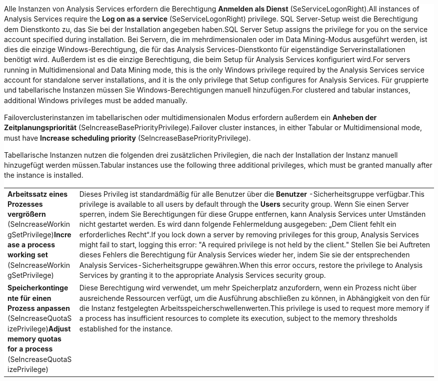  <span data-ttu-id="b7ee6-144">Alle Instanzen von Analysis Services erfordern die Berechtigung **Anmelden als Dienst** (SeServiceLogonRight).</span><span class="sxs-lookup"><span data-stu-id="b7ee6-144">All instances of Analysis Services require the **Log on as a service** (SeServiceLogonRight) privilege.</span></span> <span data-ttu-id="b7ee6-145">SQL Server-Setup weist die Berechtigung dem Dienstkonto zu, das Sie bei der Installation angegeben haben.</span><span class="sxs-lookup"><span data-stu-id="b7ee6-145">SQL Server Setup assigns the privilege for you on the service account specified during installation.</span></span> <span data-ttu-id="b7ee6-146">Bei Servern, die im mehrdimensionalen oder im Data Mining-Modus ausgeführt werden, ist dies die einzige Windows-Berechtigung, die für das Analysis Services-Dienstkonto für eigenständige Serverinstallationen benötigt wird. Außerdem ist es die einzige Berechtigung, die beim Setup für Analysis Services konfiguriert wird.</span><span class="sxs-lookup"><span data-stu-id="b7ee6-146">For servers running in Multidimensional and Data Mining mode, this is the only Windows privilege required by the Analysis Services service account for standalone server installations, and it is the only privilege that Setup configures for Analysis Services.</span></span> <span data-ttu-id="b7ee6-147">Für gruppierte und tabellarische Instanzen müssen Sie Windows-Berechtigungen manuell hinzufügen.</span><span class="sxs-lookup"><span data-stu-id="b7ee6-147">For clustered and tabular instances, additional Windows privileges must be added manually.</span></span>  
  
 <span data-ttu-id="b7ee6-148">Failoverclusterinstanzen im tabellarischen oder multidimensionalen Modus erfordern außerdem ein **Anheben der Zeitplanungspriorität** (SeIncreaseBasePriorityPrivilege).</span><span class="sxs-lookup"><span data-stu-id="b7ee6-148">Failover cluster instances, in either Tabular or Multidimensional mode, must have **Increase scheduling priority** (SeIncreaseBasePriorityPrivilege).</span></span>  
  
 <span data-ttu-id="b7ee6-149">Tabellarische Instanzen nutzen die folgenden drei zusätzlichen Privilegien, die nach der Installation der Instanz manuell hinzugefügt werden müssen.</span><span class="sxs-lookup"><span data-stu-id="b7ee6-149">Tabular instances use the following three additional privileges, which must be granted manually after the instance is installed.</span></span>  
  
|||  
|-|-|  
|<span data-ttu-id="b7ee6-150">**Arbeitssatz eines Prozesses vergrößern** (SeIncreaseWorkingSetPrivilege)</span><span class="sxs-lookup"><span data-stu-id="b7ee6-150">**Increase a process working set** (SeIncreaseWorkingSetPrivilege)</span></span>|<span data-ttu-id="b7ee6-151">Dieses Privileg ist standardmäßig für alle Benutzer über die **Benutzer** -Sicherheitsgruppe verfügbar.</span><span class="sxs-lookup"><span data-stu-id="b7ee6-151">This privilege is available to all users by default through the **Users** security group.</span></span> <span data-ttu-id="b7ee6-152">Wenn Sie einen Server sperren, indem Sie Berechtigungen für diese Gruppe entfernen, kann Analysis Services unter Umständen nicht gestartet werden. Es wird dann folgende Fehlermeldung ausgegeben: „Dem Client fehlt ein erforderliches Recht“.</span><span class="sxs-lookup"><span data-stu-id="b7ee6-152">If you lock down a server by removing privileges for this group, Analysis Services might fail to start, logging this error: "A required privilege is not held by the client."</span></span> <span data-ttu-id="b7ee6-153">Stellen Sie bei Auftreten dieses Fehlers die Berechtigung für Analysis Services wieder her, indem Sie sie der entsprechenden Analysis Services-Sicherheitsgruppe gewähren.</span><span class="sxs-lookup"><span data-stu-id="b7ee6-153">When this error occurs, restore the privilege to Analysis Services by granting it to the appropriate Analysis Services security group.</span></span>|  
|<span data-ttu-id="b7ee6-154">**Speicherkontingente für einen Prozess anpassen** (SeIncreaseQuotaSizePrivilege)</span><span class="sxs-lookup"><span data-stu-id="b7ee6-154">**Adjust memory quotas for a process** (SeIncreaseQuotaSizePrivilege)</span></span>|<span data-ttu-id="b7ee6-155">Diese Berechtigung wird verwendet, um mehr Speicherplatz anzufordern, wenn ein Prozess nicht über ausreichende Ressourcen verfügt, um die Ausführung abschließen zu können, in Abhängigkeit von den für die Instanz festgelegten Arbeitsspeicherschwellenwerten.</span><span class="sxs-lookup"><span data-stu-id="b7ee6-155">This privilege is used to request more memory if a process has insufficient resources to complete its execution, subject to the memory thresholds established for the instance.</span></span>|  